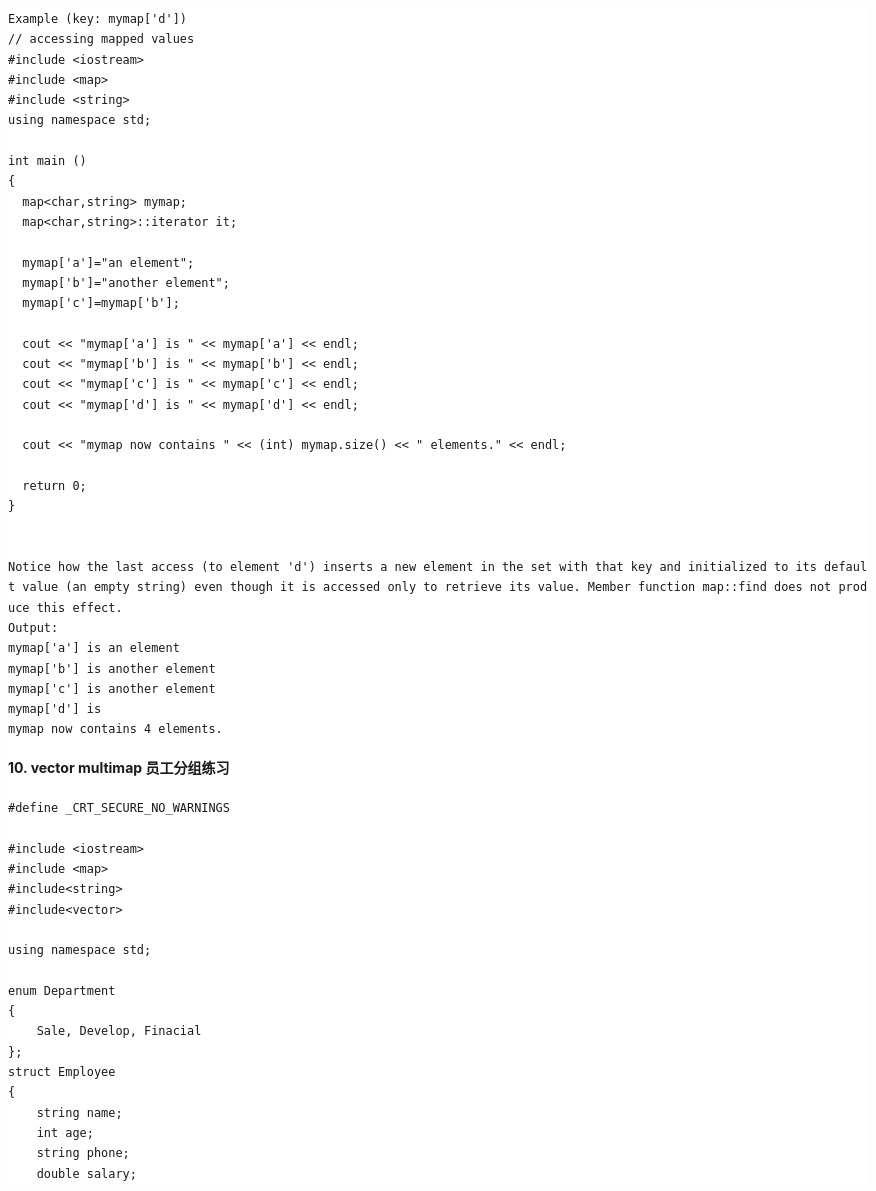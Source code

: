 ```
```


```
Example (key: mymap['d'])
// accessing mapped values
#include <iostream>
#include <map>
#include <string>
using namespace std;

int main ()
{
  map<char,string> mymap;
  map<char,string>::iterator it;

  mymap['a']="an element";
  mymap['b']="another element";
  mymap['c']=mymap['b'];

  cout << "mymap['a'] is " << mymap['a'] << endl;
  cout << "mymap['b'] is " << mymap['b'] << endl;
  cout << "mymap['c'] is " << mymap['c'] << endl;
  cout << "mymap['d'] is " << mymap['d'] << endl;

  cout << "mymap now contains " << (int) mymap.size() << " elements." << endl;

  return 0;
}
 

Notice how the last access (to element 'd') inserts a new element in the set with that key and initialized to its default value (an empty string) even though it is accessed only to retrieve its value. Member function map::find does not produce this effect.
Output:
mymap['a'] is an element
mymap['b'] is another element
mymap['c'] is another element
mymap['d'] is
mymap now contains 4 elements. 
```

<a id="10-vector-multimap-员工分组练习"></a>
#### 10. vector multimap 员工分组练习
```
#define _CRT_SECURE_NO_WARNINGS

#include <iostream>
#include <map>
#include<string>
#include<vector>

using namespace std;

enum Department
{
    Sale, Develop, Finacial
};
struct Employee
{
    string name;
    int age;
    string phone;
    double salary;
```